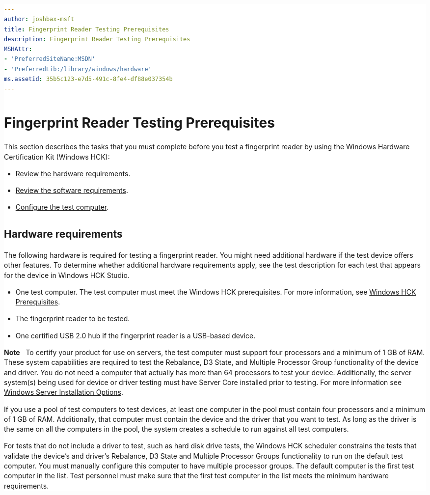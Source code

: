 ```yaml
---
author: joshbax-msft
title: Fingerprint Reader Testing Prerequisites
description: Fingerprint Reader Testing Prerequisites
MSHAttr:
- 'PreferredSiteName:MSDN'
- 'PreferredLib:/library/windows/hardware'
ms.assetid: 35b5c123-e7d5-491c-8fe4-df88e037354b
---
```


# Fingerprint Reader Testing Prerequisites


This section describes the tasks that you must complete before you test a fingerprint reader by using the Windows Hardware Certification Kit (Windows HCK):

-   [Review the hardware requirements](#bkmk-hardwarerequirements).

-   [Review the software requirements](#bkmk-softwarerequirements).

-   [Configure the test computer](#bkmk-configure).

## <a href="" id="bkmk-hardwarerequirements"></a>Hardware requirements


The following hardware is required for testing a fingerprint reader. You might need additional hardware if the test device offers other features. To determine whether additional hardware requirements apply, see the test description for each test that appears for the device in Windows HCK Studio.

-   One test computer. The test computer must meet the Windows HCK prerequisites. For more information, see [Windows HCK Prerequisites](windows-hck-prerequisites.md).

-   The fingerprint reader to be tested.

-   One certified USB 2.0 hub if the fingerprint reader is a USB-based device.

**Note**  
To certify your product for use on servers, the test computer must support four processors and a minimum of 1 GB of RAM. These system capabilities are required to test the Rebalance, D3 State, and Multiple Processor Group functionality of the device and driver. You do not need a computer that actually has more than 64 processors to test your device. Additionally, the server system(s) being used for device or driver testing must have Server Core installed prior to testing. For more information see [Windows Server Installation Options](http://go.microsoft.com/fwlink/p/?LinkID=251454).

If you use a pool of test computers to test devices, at least one computer in the pool must contain four processors and a minimum of 1 GB of RAM. Additionally, that computer must contain the device and the driver that you want to test. As long as the driver is the same on all the computers in the pool, the system creates a schedule to run against all test computers.

For tests that do not include a driver to test, such as hard disk drive tests, the Windows HCK scheduler constrains the tests that validate the device’s and driver’s Rebalance, D3 State and Multiple Processor Groups functionality to run on the default test computer. You must manually configure this computer to have multiple processor groups. The default computer is the first test computer in the list. Test personnel must make sure that the first test computer in the list meets the minimum hardware requirements.
